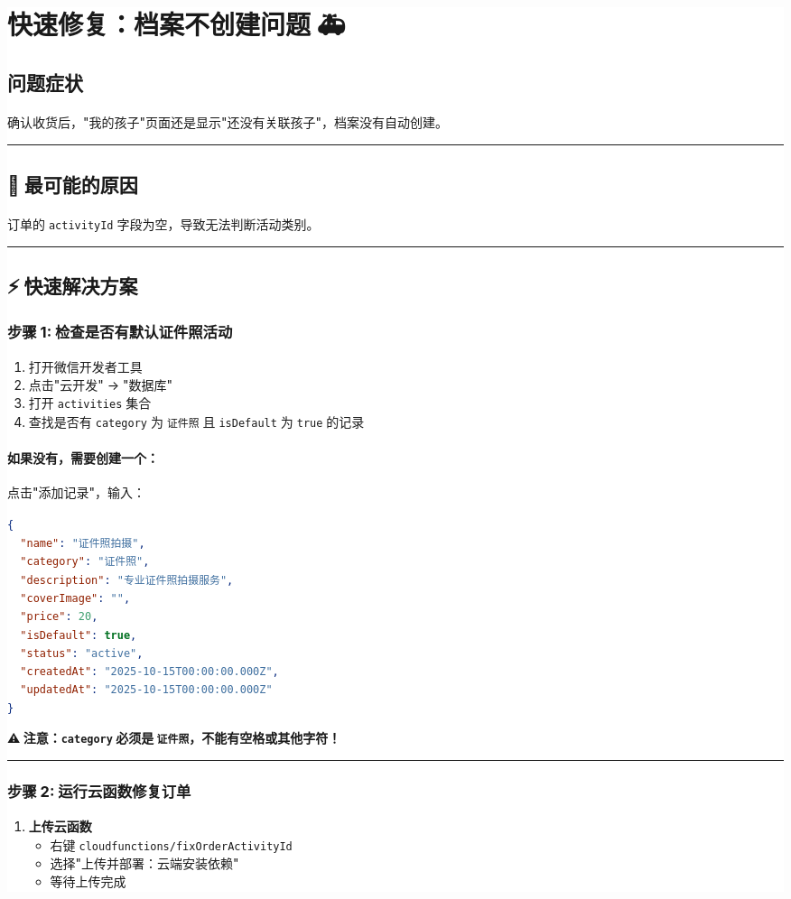 # 快速修复：档案不创建问题 🚑

## 问题症状
确认收货后，"我的孩子"页面还是显示"还没有关联孩子"，档案没有自动创建。

---

## 🎯 最可能的原因

订单的 `activityId` 字段为空，导致无法判断活动类别。

---

## ⚡ 快速解决方案

### 步骤 1: 检查是否有默认证件照活动

1. 打开微信开发者工具
2. 点击"云开发" → "数据库"
3. 打开 `activities` 集合
4. 查找是否有 `category` 为 `证件照` 且 `isDefault` 为 `true` 的记录

#### 如果没有，需要创建一个：

点击"添加记录"，输入：

```json
{
  "name": "证件照拍摄",
  "category": "证件照",
  "description": "专业证件照拍摄服务",
  "coverImage": "",
  "price": 20,
  "isDefault": true,
  "status": "active",
  "createdAt": "2025-10-15T00:00:00.000Z",
  "updatedAt": "2025-10-15T00:00:00.000Z"
}
```

**⚠️ 注意：`category` 必须是 `证件照`，不能有空格或其他字符！**

---

### 步骤 2: 运行云函数修复订单

1. **上传云函数**
   - 右键 `cloudfunctions/fixOrderActivityId`
   - 选择"上传并部署：云端安装依赖"
   - 等待上传完成
